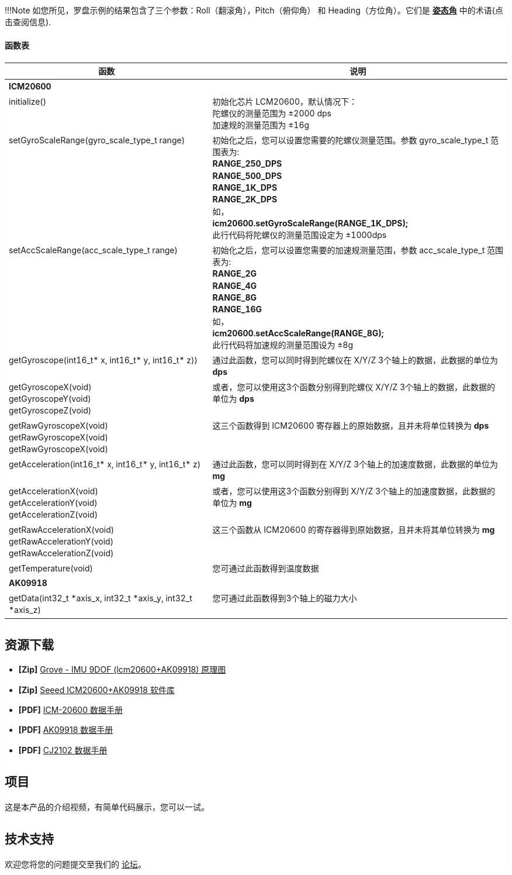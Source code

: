 

!!!Note
        如您所见，罗盘示例的结果包含了三个参数：Roll（翻滚角），Pitch（俯仰角） 和 Heading（方位角）。它们是 **[姿态角](https://en.wikipedia.org/wiki/Euler_angles)** 中的术语(点击查阅信息).



#### 函数表

|函数|说明|
|---|---|
|**ICM20600**|| 
|initialize()|初始化芯片 LCM20600，默认情况下： <br> 陀螺仪的测量范围为 ±2000 dps <br> 加速规的测量范围为 ±16g|
|setGyroScaleRange(gyro_scale_type_t range)|初始化之后，您可以设置您需要的陀螺仪测量范围。参数 gyro_scale_type_t 范围表为:<br> **RANGE_250_DPS** <br> **RANGE_500_DPS** <br> **RANGE_1K_DPS** <br> **RANGE_2K_DPS**  <br> 如， <br>  **icm20600.setGyroScaleRange(RANGE_1K_DPS);** <br> 此行代码将陀螺仪的测量范围设定为 ±1000dps|
|setAccScaleRange(acc_scale_type_t range)|初始化之后，您可以设置您需要的加速规测量范围，参数 acc_scale_type_t 范围表为:<br> **RANGE_2G** <br> **RANGE_4G** <br> **RANGE_8G** <br> **RANGE_16G**  <br> 如， <br>  **icm20600.setAccScaleRange(RANGE_8G);** <br> 此行代码将加速规的测量范围设为 ±8g|
|getGyroscope(int16_t* x, int16_t* y, int16_t* z))|通过此函数，您可以同时得到陀螺仪在 X/Y/Z 3个轴上的数据，此数据的单位为 **dps**|
|getGyroscopeX(void)<br> getGyroscopeY(void) <br> getGyroscopeZ(void)|或者，您可以使用这3个函数分别得到陀螺仪 X/Y/Z 3个轴上的数据，此数据的单位为 **dps** |
|getRawGyroscopeX(void) <br> getRawGyroscopeX(void) <br> getRawGyroscopeX(void)|这三个函数得到 ICM20600 寄存器上的原始数据，且并未将单位转换为 **dps**|
|getAcceleration(int16_t* x, int16_t* y, int16_t* z)|通过此函数，您可以同时得到在 X/Y/Z 3个轴上的加速度数据，此数据的单位为 **mg**|
|getAccelerationX(void)<br> getAccelerationY(void) <br> getAccelerationZ(void)|或者，您可以使用这3个函数分别得到 X/Y/Z 3个轴上的加速度数据，此数据的单位为 **mg** |
|getRawAccelerationX(void) <br> getRawAccelerationY(void) <br> getRawAccelerationZ(void)|这三个函数从 ICM20600 的寄存器得到原始数据，且并未将其单位转换为 **mg**|
|getTemperature(void)|您可通过此函数得到温度数据|
|**AK09918**||
|getData(int32_t *axis_x, int32_t *axis_y, int32_t *axis_z)  |您可通过此函数得到3个轴上的磁力大小|



## 资源下载

- **[Zip]** [Grove - IMU 9DOF (lcm20600+AK09918) 原理图](https://github.com/SeeedDocument/Grove-IMU_9DOF-lcm20600_AK09918/raw/master/res/Grove%20-%20IMU%209DOF%20(ICM20600%20%26%20AK09918).zip)

- **[Zip]** [Seeed ICM20600+AK09918 软件库](https://github.com/Seeed-Studio/Seeed_ICM20600_AK09918/archive/master.zip)

- **[PDF]** [ICM-20600 数据手册](https://github.com/SeeedDocument/Grove-IMU_9DOF-lcm20600_AK09918/raw/master/res/ICM-20600.pdf)

- **[PDF]** [AK09918 数据手册](https://github.com/SeeedDocument/Grove-IMU_9DOF-lcm20600_AK09918/raw/master/res/AK09918.pdf)

- **[PDF]** [CJ2102 数据手册](https://github.com/SeeedDocument/Grove-IMU_9DOF-lcm20600_AK09918/raw/master/res/CJ2102.pdf)


## 项目

这是本产品的介绍视频，有简单代码展示，您可以一试。

<iframe width="560" height="315" src="https://www.youtube.com/embed/oFmvKxoZIuw?rel=0" frameborder="0" allow="autoplay; encrypted-media" allowfullscreen></iframe>


## 技术支持
欢迎您将您的问题提交至我们的 [论坛](https://forum.seeedstudio.com/)。
